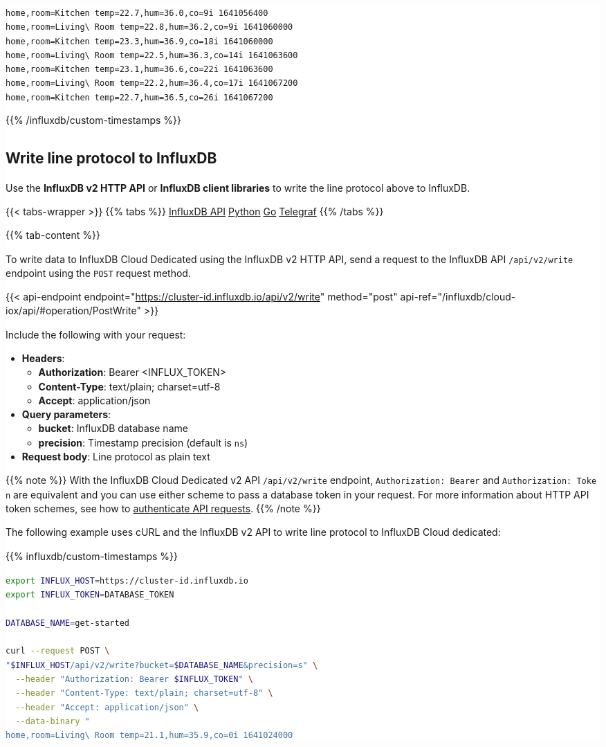 ```sh
home,room=Kitchen temp=22.7,hum=36.0,co=9i 1641056400
home,room=Living\ Room temp=22.8,hum=36.2,co=9i 1641060000
home,room=Kitchen temp=23.3,hum=36.9,co=18i 1641060000
home,room=Living\ Room temp=22.5,hum=36.3,co=14i 1641063600
home,room=Kitchen temp=23.1,hum=36.6,co=22i 1641063600
home,room=Living\ Room temp=22.2,hum=36.4,co=17i 1641067200
home,room=Kitchen temp=22.7,hum=36.5,co=26i 1641067200
```

{{% /influxdb/custom-timestamps %}}

## Write line protocol to InfluxDB

Use the **InfluxDB v2 HTTP API** or **InfluxDB client libraries** to write the
line protocol above to InfluxDB.

{{< tabs-wrapper >}}
{{% tabs %}}
[InfluxDB API](#)
[Python](#)
[Go](#)
[Telegraf](#)
{{% /tabs %}}

{{% tab-content %}}


To write data to InfluxDB Cloud Dedicated using the InfluxDB v2 HTTP API, send a
request to the InfluxDB API `/api/v2/write` endpoint using the `POST` request method.

{{< api-endpoint endpoint="https://cluster-id.influxdb.io/api/v2/write" method="post" api-ref="/influxdb/cloud-iox/api/#operation/PostWrite" >}}

Include the following with your request:

- **Headers**:
  - **Authorization**: Bearer <INFLUX_TOKEN>
  - **Content-Type**: text/plain; charset=utf-8
  - **Accept**: application/json
- **Query parameters**:
  - **bucket**: InfluxDB database name
  - **precision**: Timestamp precision (default is `ns`)
- **Request body**: Line protocol as plain text

{{% note %}}
With the InfluxDB Cloud Dedicated v2 API `/api/v2/write` endpoint, `Authorization: Bearer` and `Authorization: Token` are equivalent and you can use either scheme to pass a database token in your request. For more information about HTTP API token schemes, see how to [authenticate API requests](/influxdb/cloud-dedicated/primers/api/v2/#authenticate-api-requests).
{{% /note %}}

The following example uses cURL and the InfluxDB v2 API to write line protocol
to InfluxDB Cloud dedicated:

{{% influxdb/custom-timestamps %}}
```sh
export INFLUX_HOST=https://cluster-id.influxdb.io
export INFLUX_TOKEN=DATABASE_TOKEN

DATABASE_NAME=get-started

curl --request POST \
"$INFLUX_HOST/api/v2/write?bucket=$DATABASE_NAME&precision=s" \
  --header "Authorization: Bearer $INFLUX_TOKEN" \
  --header "Content-Type: text/plain; charset=utf-8" \
  --header "Accept: application/json" \
  --data-binary "
home,room=Living\ Room temp=21.1,hum=35.9,co=0i 1641024000
```